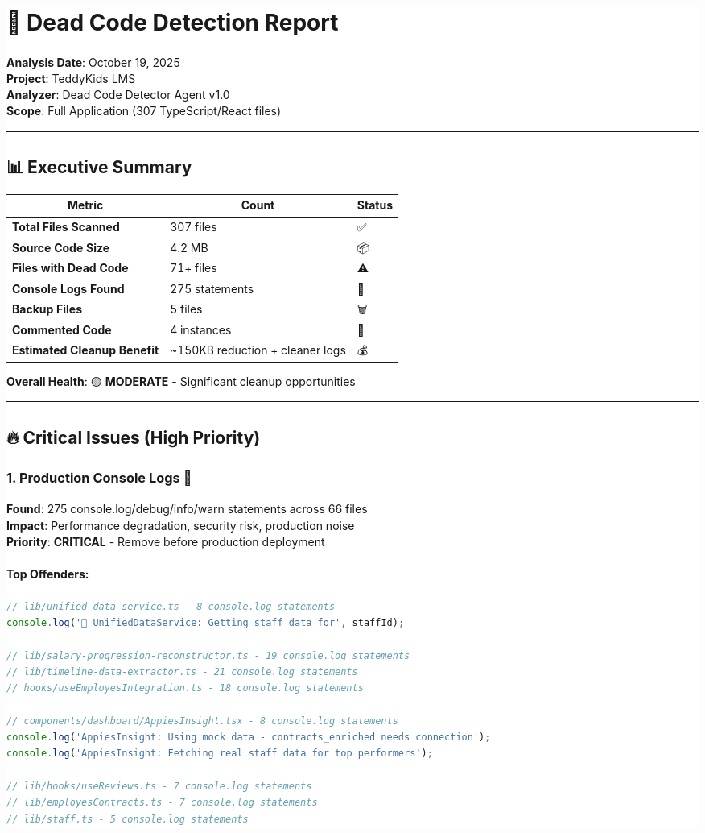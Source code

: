 # 🧹 Dead Code Detection Report

**Analysis Date**: October 19, 2025  
**Project**: TeddyKids LMS  
**Analyzer**: Dead Code Detector Agent v1.0  
**Scope**: Full Application (307 TypeScript/React files)

---

## 📊 Executive Summary

| Metric | Count | Status |
|--------|-------|--------|
| **Total Files Scanned** | 307 files | ✅ |
| **Source Code Size** | 4.2 MB | 📦 |
| **Files with Dead Code** | 71+ files | ⚠️ |
| **Console Logs Found** | 275 statements | 🔴 |
| **Backup Files** | 5 files | 🗑️ |
| **Commented Code** | 4 instances | 📝 |
| **Estimated Cleanup Benefit** | ~150KB reduction + cleaner logs | 💰 |

**Overall Health**: 🟡 **MODERATE** - Significant cleanup opportunities

---

## 🔥 Critical Issues (High Priority)

### 1. **Production Console Logs** 🚨
**Found**: 275 console.log/debug/info/warn statements across 66 files  
**Impact**: Performance degradation, security risk, production noise  
**Priority**: **CRITICAL** - Remove before production deployment

#### Top Offenders:
```typescript
// lib/unified-data-service.ts - 8 console.log statements
console.log('🎯 UnifiedDataService: Getting staff data for', staffId);

// lib/salary-progression-reconstructor.ts - 19 console.log statements
// lib/timeline-data-extractor.ts - 21 console.log statements
// hooks/useEmployesIntegration.ts - 18 console.log statements

// components/dashboard/AppiesInsight.tsx - 8 console.log statements
console.log('AppiesInsight: Using mock data - contracts_enriched needs connection');
console.log('AppiesInsight: Fetching real staff data for top performers');

// lib/hooks/useReviews.ts - 7 console.log statements
// lib/employesContracts.ts - 7 console.log statements
// lib/staff.ts - 5 console.log statements
```
